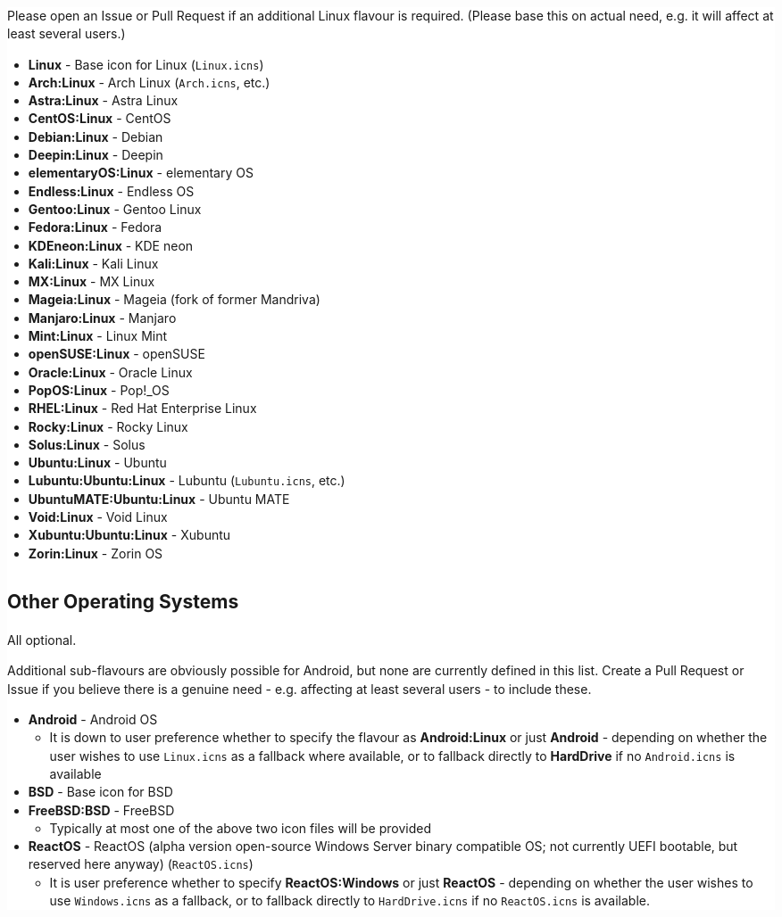 Please open an Issue or Pull Request if an additional Linux flavour is required. (Please base this on actual need, e.g. it will affect at least several users.)

- **Linux** - Base icon for Linux (`Linux.icns`)
- **Arch:Linux** - Arch Linux (`Arch.icns`, etc.)
- **Astra:Linux** - Astra Linux
- **CentOS:Linux** - CentOS
- **Debian:Linux** - Debian
- **Deepin:Linux** - Deepin
- **elementaryOS:Linux** - elementary OS
- **Endless:Linux** - Endless OS
- **Gentoo:Linux** - Gentoo Linux
- **Fedora:Linux** - Fedora
- **KDEneon:Linux** - KDE neon
- **Kali:Linux** - Kali Linux
- **MX:Linux** - MX Linux
- **Mageia:Linux** - Mageia (fork of former Mandriva)
- **Manjaro:Linux** - Manjaro
- **Mint:Linux** - Linux Mint
- **openSUSE:Linux** - openSUSE
- **Oracle:Linux** - Oracle Linux
- **PopOS:Linux** - Pop!_OS
- **RHEL:Linux** - Red Hat Enterprise Linux
- **Rocky:Linux** - Rocky Linux
- **Solus:Linux** - Solus
- **Ubuntu:Linux** - Ubuntu
- **Lubuntu:Ubuntu:Linux** - Lubuntu (`Lubuntu.icns`, etc.)
- **UbuntuMATE:Ubuntu:Linux** - Ubuntu MATE
- **Void:Linux** - Void Linux
- **Xubuntu:Ubuntu:Linux** - Xubuntu
- **Zorin:Linux** - Zorin OS

## Other Operating Systems

All optional.

Additional sub-flavours are obviously possible for Android, but none are currently defined in this list. Create a Pull Request or Issue if you believe there is a genuine need - e.g. affecting at least several users - to include these.

- **Android** - Android OS
  - It is down to user preference whether to specify the flavour as **Android:Linux** or just **Android** - depending on whether the user wishes to use `Linux.icns` as a fallback where available, or to fallback directly to **HardDrive** if no `Android.icns` is available
- **BSD** - Base icon for BSD
- **FreeBSD:BSD** - FreeBSD
  - Typically at most one of the above two icon files will be provided
- **ReactOS** - ReactOS (alpha version open-source Windows Server binary compatible OS; not currently UEFI bootable, but reserved here anyway) (`ReactOS.icns`)
  - It is user preference whether to specify **ReactOS:Windows** or just **ReactOS** - depending on whether the user wishes to use `Windows.icns` as a fallback, or to fallback directly to `HardDrive.icns` if no `ReactOS.icns` is available.
